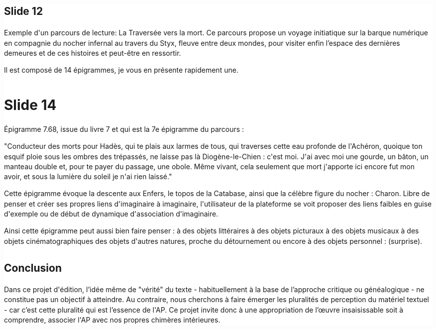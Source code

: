 ## Slide 12

Exemple d'un parcours de lecture: La Traversée vers la mort.
Ce parcours propose un voyage initiatique sur la barque numérique en compagnie du nocher infernal au travers du Styx, fleuve entre deux mondes, pour visiter enfin l’espace des dernières demeures et de ces histoires et peut-être en ressortir.

Il est composé de 14 épigrammes, je vous en présente rapidement une.

# Slide 14
Épigramme 7.68, issue du livre 7 et qui est la 7e épigramme du parcours :

"Conducteur des morts pour Hadès, qui te plais aux larmes
de tous, qui traverses cette eau profonde de l'Achéron,
quoique ton esquif ploie sous les ombres des trépassés, ne
laisse pas là Diogène-le-Chien : c'est moi. J'ai avec moi une
gourde, un bâton, un manteau double et, pour te payer du
passage, une obole. Même vivant, cela seulement que mort
j'apporte ici encore fut mon avoir, et sous la lumière du
soleil je n'ai rien laissé."

Cette épigramme évoque la descente aux Enfers, le topos de la Catabase, ainsi que la célèbre figure du nocher : Charon.
Libre de penser et créer ses propres liens d'imaginaire à imaginaire, l'utilisateur de la plateforme se voit proposer des liens faibles en guise d'exemple ou de début de dynamique d'association d'imaginaire.

Ainsi cette épigramme peut aussi bien faire penser :
à des objets littéraires
à des objets picturaux
à des objets musicaux
à des objets cinématographiques
des objets d'autres natures, proche du détournement
ou encore à des objets personnel : (surprise).

## Conclusion
Dans ce projet d'édition, l’idée même de "vérité" du texte - habituellement à la base de l’approche critique ou généalogique - ne constitue pas  un objectif à atteindre.
Au contraire, nous cherchons à faire émerger les pluralités de perception du matériel textuel - car c’est cette pluralité qui est l’essence de l'AP. 
Ce projet invite donc à une appropriation de l’œuvre insaisissable soit à comprendre, associer l'AP avec nos propres chimères intérieures.
